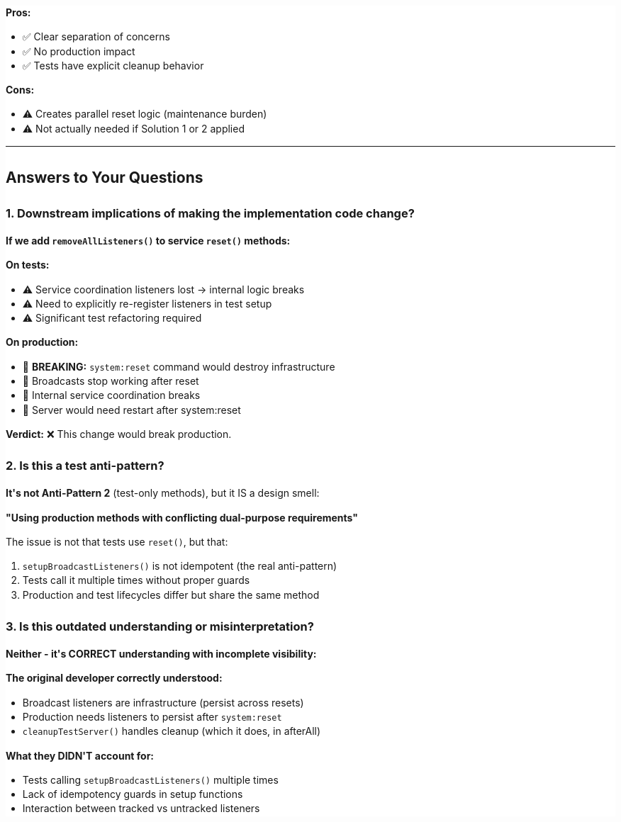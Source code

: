 **Pros:**
- ✅ Clear separation of concerns
- ✅ No production impact
- ✅ Tests have explicit cleanup behavior

**Cons:**
- ⚠️ Creates parallel reset logic (maintenance burden)
- ⚠️ Not actually needed if Solution 1 or 2 applied

---

## Answers to Your Questions

### 1. Downstream implications of making the implementation code change?

**If we add `removeAllListeners()` to service `reset()` methods:**

**On tests:**
- ⚠️ Service coordination listeners lost → internal logic breaks
- ⚠️ Need to explicitly re-register listeners in test setup
- ⚠️ Significant test refactoring required

**On production:**
- 🔴 **BREAKING:** `system:reset` command would destroy infrastructure
- 🔴 Broadcasts stop working after reset
- 🔴 Internal service coordination breaks
- 🔴 Server would need restart after system:reset

**Verdict:** ❌ This change would break production.

### 2. Is this a test anti-pattern?

**It's not Anti-Pattern 2** (test-only methods), but it IS a design smell:

**"Using production methods with conflicting dual-purpose requirements"**

The issue is not that tests use `reset()`, but that:
1. `setupBroadcastListeners()` is not idempotent (the real anti-pattern)
2. Tests call it multiple times without proper guards
3. Production and test lifecycles differ but share the same method

### 3. Is this outdated understanding or misinterpretation?

**Neither - it's CORRECT understanding with incomplete visibility:**

**The original developer correctly understood:**
- Broadcast listeners are infrastructure (persist across resets)
- Production needs listeners to persist after `system:reset`
- `cleanupTestServer()` handles cleanup (which it does, in afterAll)

**What they DIDN'T account for:**
- Tests calling `setupBroadcastListeners()` multiple times
- Lack of idempotency guards in setup functions
- Interaction between tracked vs untracked listeners
